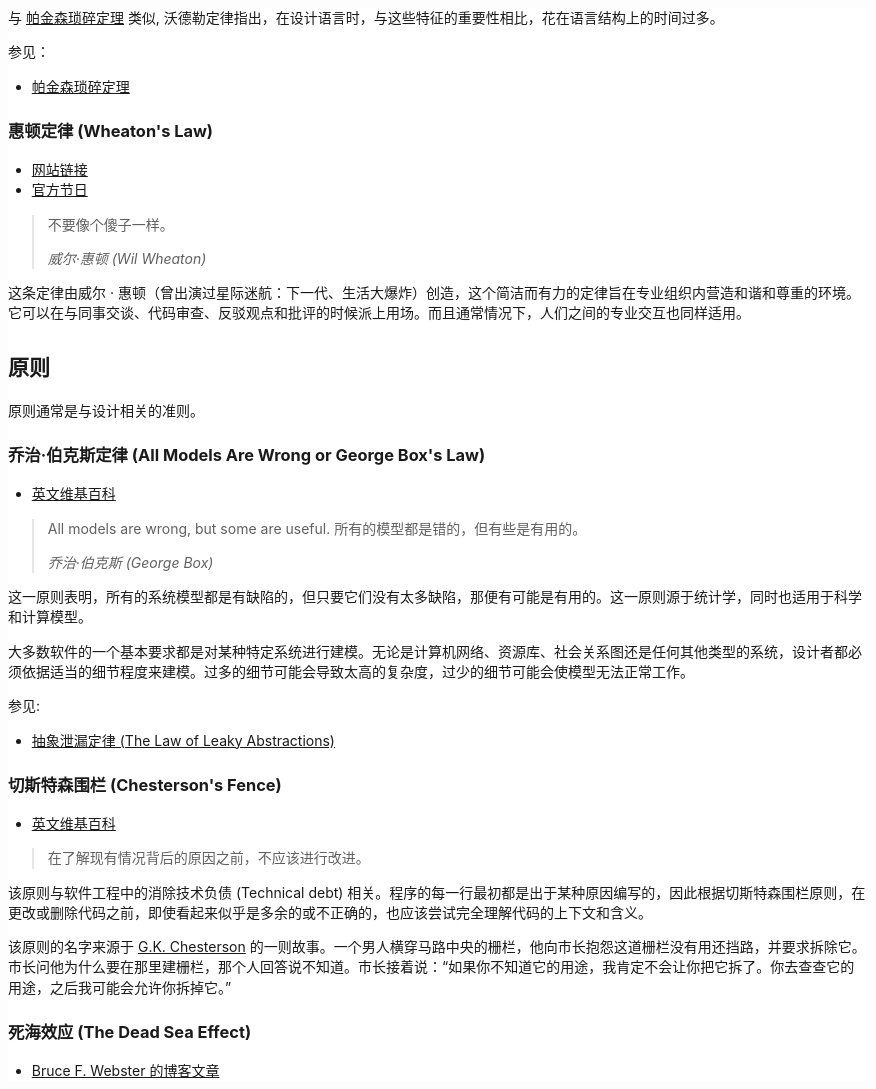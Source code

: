 与 [帕金森琐碎定理](#%E5%B8%95%E9%87%91%E6%A3%AE%E7%90%90%E7%A2%8E%E5%AE%9A%E7%90%86-the-law-of-triviality) 类似, 沃德勒定律指出，在设计语言时，与这些特征的重要性相比，花在语言结构上的时间过多。

参见：

- [帕金森琐碎定理](#%E5%B8%95%E9%87%91%E6%A3%AE%E7%90%90%E7%A2%8E%E5%AE%9A%E7%90%86-the-law-of-triviality)

### 惠顿定律 (Wheaton's Law)

- [网站链接](http://www.wheatonslaw.com/)
- [官方节日](https://dontbeadickday.com/)

> 不要像个傻子一样。
>
> _威尔·惠顿 (Wil Wheaton)_

这条定律由威尔 · 惠顿（曾出演过星际迷航：下一代、生活大爆炸）创造，这个简洁而有力的定律旨在专业组织内营造和谐和尊重的环境。它可以在与同事交谈、代码审查、反驳观点和批评的时候派上用场。而且通常情况下，人们之间的专业交互也同样适用。

## 原则

原则通常是与设计相关的准则。

### 乔治·伯克斯定律 (All Models Are Wrong or George Box's Law)

- [英文维基百科](https://en.wikipedia.org/wiki/All_models_are_wrong)

> All models are wrong, but some are useful.
> 所有的模型都是错的，但有些是有用的。
>
> _乔治·伯克斯 (George Box)_

这一原则表明，所有的系统模型都是有缺陷的，但只要它们没有太多缺陷，那便有可能是有用的。这一原则源于统计学，同时也适用于科学和计算模型。

大多数软件的一个基本要求都是对某种特定系统进行建模。无论是计算机网络、资源库、社会关系图还是任何其他类型的系统，设计者都必须依据适当的细节程度来建模。过多的细节可能会导致太高的复杂度，过少的细节可能会使模型无法正常工作。

参见:

- [抽象泄漏定律 (The Law of Leaky Abstractions)](#抽象泄漏定律-the-law-of-leaky-abstractions)

### 切斯特森围栏 (Chesterson's Fence)

- [英文维基百科](https://en.wikipedia.org/wiki/Wikipedia:Chesterton%27s_fence)

> 在了解现有情况背后的原因之前，不应该进行改进。

该原则与软件工程中的消除技术负债 (Technical debt) 相关。程序的每一行最初都是出于某种原因编写的，因此根据切斯特森围栏原则，在更改或删除代码之前，即使看起来似乎是多余的或不正确的，也应该尝试完全理解代码的上下文和含义。

该原则的名字来源于 [G.K. Chesterson](https://en.wikipedia.org/wiki/G._K._Chesterton) 的一则故事。一个男人横穿马路中央的栅栏，他向市长抱怨这道栅栏没有用还挡路，并要求拆除它。市长问他为什么要在那里建栅栏，那个人回答说不知道。市长接着说：“如果你不知道它的用途，我肯定不会让你把它拆了。你去查查它的用途，之后我可能会允许你拆掉它。”

### 死海效应 (The Dead Sea Effect)

- [Bruce F. Webster 的博客文章](http://brucefwebster.com/2008/04/11/the-wetware-crisis-the-dead-sea-effect/)

